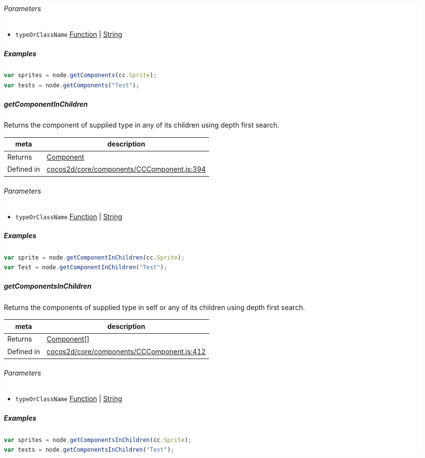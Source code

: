 ###### Parameters
- `typeOrClassName` <a href="https://developer.mozilla.org/en/JavaScript/Reference/Global_Objects/Function" class="crosslink external" target="_blank">Function</a> &#124; <a href="https://developer.mozilla.org/en/JavaScript/Reference/Global_Objects/String" class="crosslink external" target="_blank">String</a> 

##### Examples

```js
var sprites = node.getComponents(cc.Sprite);
var tests = node.getComponents("Test");
```

##### getComponentInChildren

Returns the component of supplied type in any of its children using depth first search.

| meta | description |
|------|-------------|
| Returns | <a href="../classes/Component.html" class="crosslink">Component</a> 
| Defined in | [cocos2d/core/components/CCComponent.js:394](https://github.com/cocos-creator/engine/blob/2fda22be5638065a190bc4c97da6548631319aba/cocos2d/core/components/CCComponent.js#L394) |

###### Parameters
- `typeOrClassName` <a href="https://developer.mozilla.org/en/JavaScript/Reference/Global_Objects/Function" class="crosslink external" target="_blank">Function</a> &#124; <a href="https://developer.mozilla.org/en/JavaScript/Reference/Global_Objects/String" class="crosslink external" target="_blank">String</a> 

##### Examples

```js
var sprite = node.getComponentInChildren(cc.Sprite);
var Test = node.getComponentInChildren("Test");
```

##### getComponentsInChildren

Returns the components of supplied type in self or any of its children using depth first search.

| meta | description |
|------|-------------|
| Returns | <a href="../classes/Component.html" class="crosslink">Component[]</a> 
| Defined in | [cocos2d/core/components/CCComponent.js:412](https://github.com/cocos-creator/engine/blob/2fda22be5638065a190bc4c97da6548631319aba/cocos2d/core/components/CCComponent.js#L412) |

###### Parameters
- `typeOrClassName` <a href="https://developer.mozilla.org/en/JavaScript/Reference/Global_Objects/Function" class="crosslink external" target="_blank">Function</a> &#124; <a href="https://developer.mozilla.org/en/JavaScript/Reference/Global_Objects/String" class="crosslink external" target="_blank">String</a> 

##### Examples

```js
var sprites = node.getComponentsInChildren(cc.Sprite);
var tests = node.getComponentsInChildren("Test");
```
